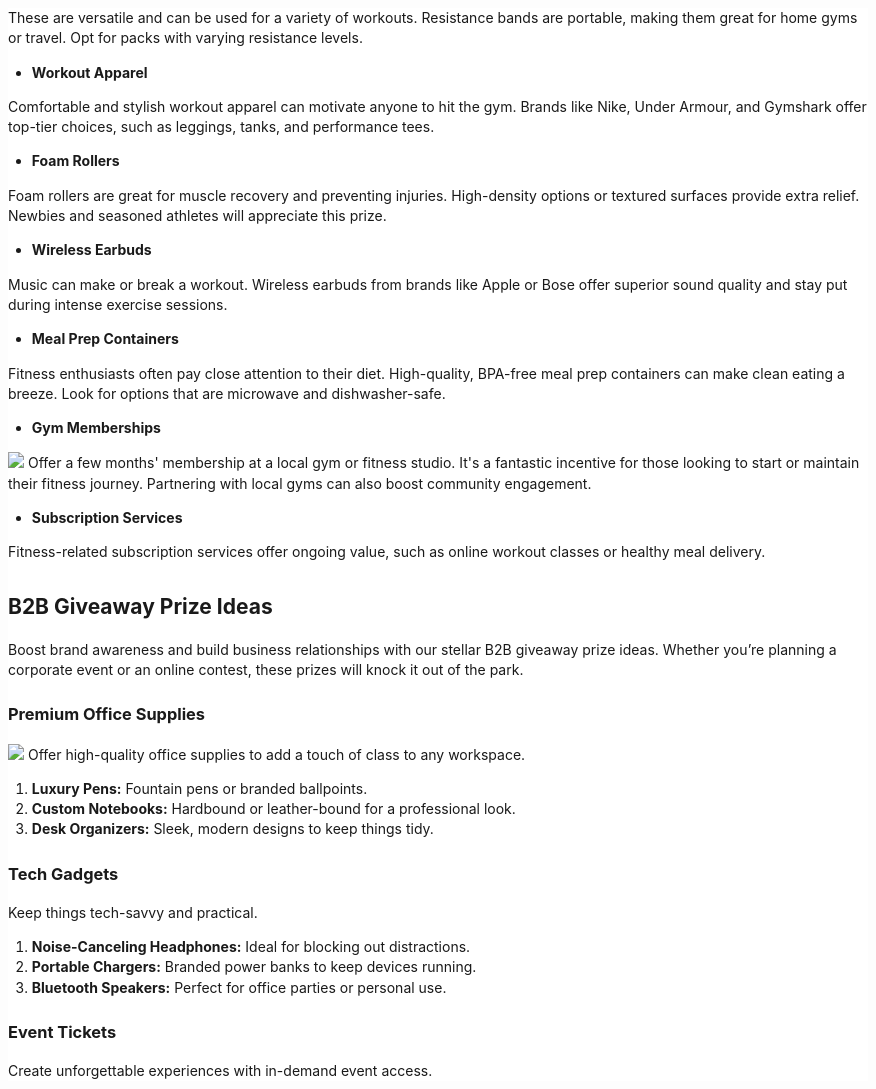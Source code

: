 These are versatile and can be used for a variety of workouts. Resistance bands are portable, making them great for home gyms or travel. Opt for packs with varying resistance levels.

*   **Workout Apparel**

Comfortable and stylish workout apparel can motivate anyone to hit the gym. Brands like Nike, Under Armour, and Gymshark offer top-tier choices, such as leggings, tanks, and performance tees.

*   **Foam Rollers**

Foam rollers are great for muscle recovery and preventing injuries. High-density options or textured surfaces provide extra relief. Newbies and seasoned athletes will appreciate this prize.

*   **Wireless Earbuds**

Music can make or break a workout. Wireless earbuds from brands like Apple or Bose offer superior sound quality and stay put during intense exercise sessions.

*   **Meal Prep Containers**

Fitness enthusiasts often pay close attention to their diet. High-quality, BPA-free meal prep containers can make clean eating a breeze. Look for options that are microwave and dishwasher-safe.

*   **Gym Memberships**

![](https://raffleleader-blog.s3.us-east-2.amazonaws.com/gym.jpg) Offer a few months' membership at a local gym or fitness studio. It's a fantastic incentive for those looking to start or maintain their fitness journey. Partnering with local gyms can also boost community engagement.

*   **Subscription Services**

Fitness-related subscription services offer ongoing value, such as online workout classes or healthy meal delivery. 

## **B2B Giveaway Prize Ideas**

Boost brand awareness and build business relationships with our stellar B2B giveaway prize ideas. Whether you’re planning a corporate event or an online contest, these prizes will knock it out of the park.

### **Premium Office Supplies**

![](https://raffleleader-blog.s3.us-east-2.amazonaws.com/office.jpg) Offer high-quality office supplies to add a touch of class to any workspace.

1.  **Luxury Pens:** Fountain pens or branded ballpoints.
2.  **Custom Notebooks:** Hardbound or leather-bound for a professional look.
3.  **Desk Organizers:** Sleek, modern designs to keep things tidy.

### **Tech Gadgets**

Keep things tech-savvy and practical.

1.  **Noise-Canceling Headphones:** Ideal for blocking out distractions.
2.  **Portable Chargers:** Branded power banks to keep devices running.
3.  **Bluetooth Speakers:** Perfect for office parties or personal use.

### **Event Tickets**

Create unforgettable experiences with in-demand event access.
